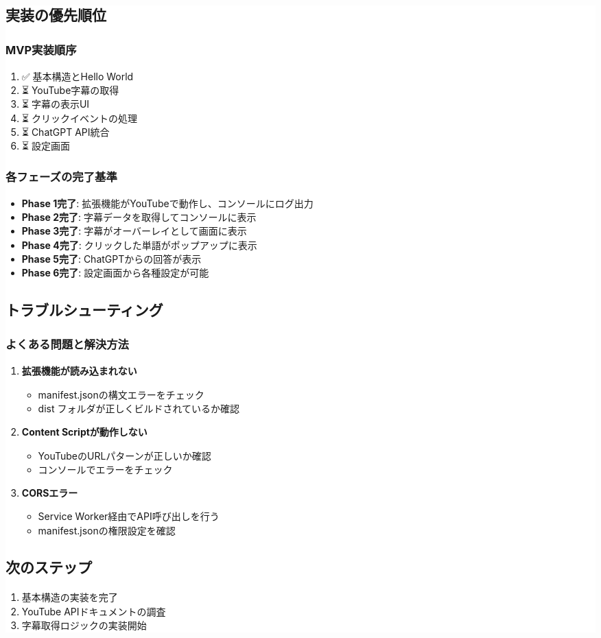 ## 実装の優先順位

### MVP実装順序
1. ✅ 基本構造とHello World
2. ⏳ YouTube字幕の取得
3. ⏳ 字幕の表示UI
4. ⏳ クリックイベントの処理
5. ⏳ ChatGPT API統合
6. ⏳ 設定画面

### 各フェーズの完了基準
- **Phase 1完了**: 拡張機能がYouTubeで動作し、コンソールにログ出力
- **Phase 2完了**: 字幕データを取得してコンソールに表示
- **Phase 3完了**: 字幕がオーバーレイとして画面に表示
- **Phase 4完了**: クリックした単語がポップアップに表示
- **Phase 5完了**: ChatGPTからの回答が表示
- **Phase 6完了**: 設定画面から各種設定が可能

## トラブルシューティング

### よくある問題と解決方法

1. **拡張機能が読み込まれない**
   - manifest.jsonの構文エラーをチェック
   - dist フォルダが正しくビルドされているか確認

2. **Content Scriptが動作しない**
   - YouTubeのURLパターンが正しいか確認
   - コンソールでエラーをチェック

3. **CORSエラー**
   - Service Worker経由でAPI呼び出しを行う
   - manifest.jsonの権限設定を確認

## 次のステップ
1. 基本構造の実装を完了
2. YouTube APIドキュメントの調査
3. 字幕取得ロジックの実装開始